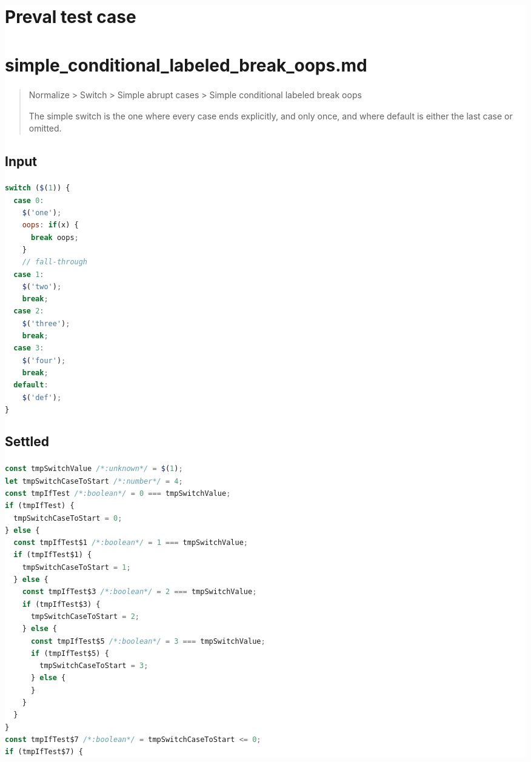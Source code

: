 # Preval test case

# simple_conditional_labeled_break_oops.md

> Normalize > Switch > Simple abrupt cases > Simple conditional labeled break oops
>
> The simple switch is the one where every case ends explicitly, and only once, and where default is either the last case or omitted.

## Input

`````js filename=intro
switch ($(1)) {
  case 0:
    $('one');
    oops: if(x) {
      break oops;
    }
    // fall-through
  case 1:
    $('two');
    break;
  case 2:
    $('three');
    break;
  case 3:
    $('four');
    break;
  default:
    $('def');
}
`````


## Settled


`````js filename=intro
const tmpSwitchValue /*:unknown*/ = $(1);
let tmpSwitchCaseToStart /*:number*/ = 4;
const tmpIfTest /*:boolean*/ = 0 === tmpSwitchValue;
if (tmpIfTest) {
  tmpSwitchCaseToStart = 0;
} else {
  const tmpIfTest$1 /*:boolean*/ = 1 === tmpSwitchValue;
  if (tmpIfTest$1) {
    tmpSwitchCaseToStart = 1;
  } else {
    const tmpIfTest$3 /*:boolean*/ = 2 === tmpSwitchValue;
    if (tmpIfTest$3) {
      tmpSwitchCaseToStart = 2;
    } else {
      const tmpIfTest$5 /*:boolean*/ = 3 === tmpSwitchValue;
      if (tmpIfTest$5) {
        tmpSwitchCaseToStart = 3;
      } else {
      }
    }
  }
}
const tmpIfTest$7 /*:boolean*/ = tmpSwitchCaseToStart <= 0;
if (tmpIfTest$7) {
`````